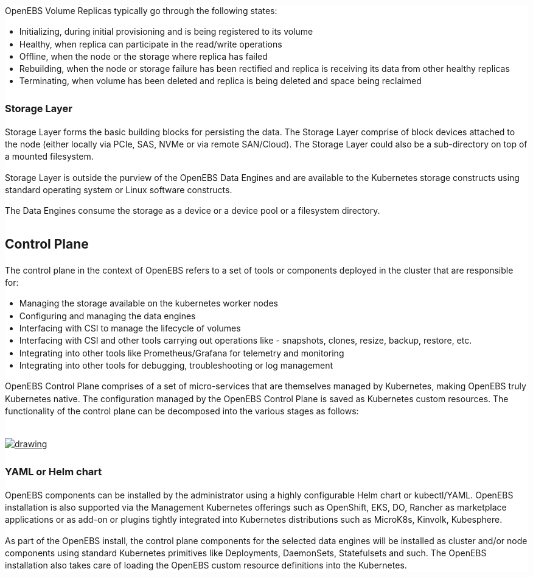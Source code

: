 OpenEBS Volume Replicas typically go through the following states:
- Initializing, during initial provisioning and is being registered to its volume
- Healthy, when replica can participate in the read/write operations
- Offline, when the node or the storage where replica has failed
- Rebuilding, when the node or storage failure has been rectified and replica is receiving its data from other healthy replicas
- Terminating, when volume has been deleted and replica is being deleted and space being reclaimed


### Storage Layer 

Storage Layer forms the basic building blocks for persisting the data. The Storage Layer comprise of block devices attached to the node (either locally via PCIe, SAS, NVMe or via remote SAN/Cloud). The Storage Layer could also be a sub-directory on top of a mounted filesystem. 

Storage Layer is outside the purview of the OpenEBS Data Engines and are available to the Kubernetes storage constructs using standard operating system or Linux software constructs.  

The Data Engines consume the storage as a device or a device pool or a filesystem directory. 

## Control Plane

The control plane in the context of OpenEBS refers to a set of tools or components deployed in the cluster that are responsible for:
- Managing the storage available on the kubernetes worker nodes
- Configuring and managing the data engines
- Interfacing with CSI to manage the lifecycle of volumes 
- Interfacing with CSI and other tools carrying out operations like - snapshots, clones, resize, backup, restore, etc. 
- Integrating into other tools like Prometheus/Grafana for telemetry and monitoring 
- Integrating into other tools for debugging, troubleshooting or log management


OpenEBS Control Plane comprises of a set of micro-services that are themselves managed by Kubernetes, making OpenEBS truly Kubernetes native. The configuration managed by the OpenEBS Control Plane is saved as Kubernetes custom resources. The functionality of the control plane can be decomposed into the various stages as follows:

<br>
<a href="/docs/assets/openebs-control-plane.svg" target="_blank"><img src="/docs/assets/openebs-control-plane.svg" alt="drawing" width="80%"/></a>
<br>

### YAML or Helm chart

OpenEBS components can be installed by the administrator using a highly configurable Helm chart or kubectl/YAML. OpenEBS installation is also supported via the Management Kubernetes offerings such as OpenShift, EKS, DO, Rancher as marketplace applications or as add-on or plugins tightly integrated into Kubernetes distributions such as MicroK8s, Kinvolk, Kubesphere. 

As part of the OpenEBS install, the control plane components for the selected data engines will be installed as cluster and/or node components using standard Kubernetes primitives like Deployments, DaemonSets, Statefulsets and such. The OpenEBS installation also takes care of loading the OpenEBS custom resource definitions into the Kubernetes. 
